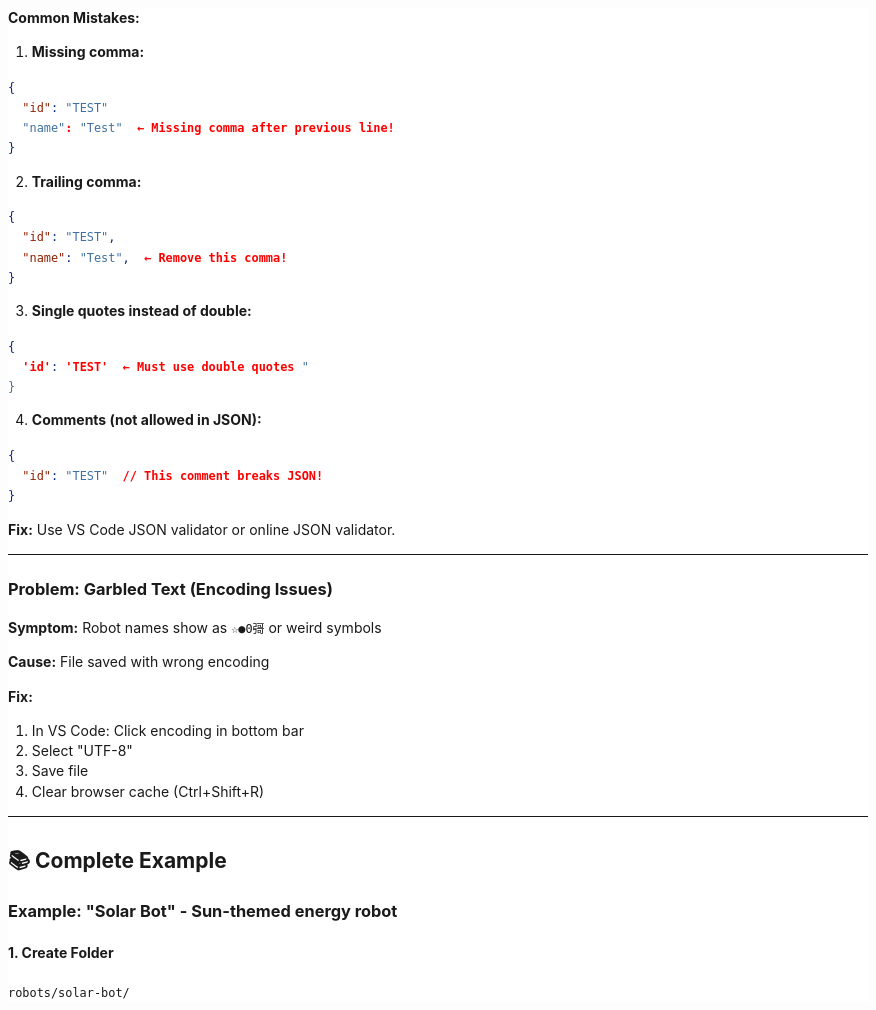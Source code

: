 **Common Mistakes:**

1. **Missing comma:**
```json
{
  "id": "TEST"
  "name": "Test"  ← Missing comma after previous line!
}
```

2. **Trailing comma:**
```json
{
  "id": "TEST",
  "name": "Test",  ← Remove this comma!
}
```

3. **Single quotes instead of double:**
```json
{
  'id': 'TEST'  ← Must use double quotes "
}
```

4. **Comments (not allowed in JSON):**
```json
{
  "id": "TEST"  // This comment breaks JSON!
}
```

**Fix:** Use VS Code JSON validator or online JSON validator.

---

### **Problem: Garbled Text (Encoding Issues)**

**Symptom:** Robot names show as `☆●0彁` or weird symbols

**Cause:** File saved with wrong encoding

**Fix:**
1. In VS Code: Click encoding in bottom bar
2. Select "UTF-8"
3. Save file
4. Clear browser cache (Ctrl+Shift+R)

---

## 📚 Complete Example

### **Example: "Solar Bot" - Sun-themed energy robot**

#### **1. Create Folder**
```
robots/solar-bot/
```
